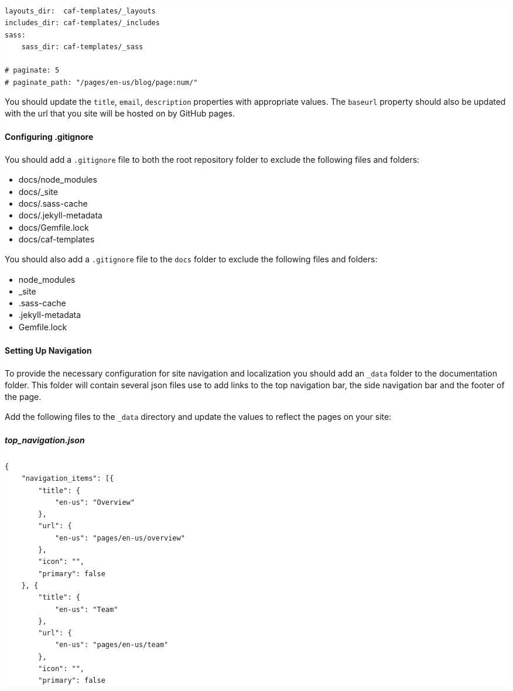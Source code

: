     layouts_dir:  caf-templates/_layouts
    includes_dir: caf-templates/_includes
    sass:
        sass_dir: caf-templates/_sass

    # paginate: 5
    # paginate_path: "/pages/en-us/blog/page:num/"

You should update the `title`, `email`, `description` properties with appropriate values.
The `baseurl` property should also be updated with the url that you site will be hosted on by GitHub pages.

#### Configuring .gitignore

You should add a `.gitignore` file to both the root repository folder to exclude the following files and folders:

-   docs/node_modules
-   docs/_site
-   docs/.sass-cache
-   docs/.jekyll-metadata
-   docs/Gemfile.lock
-   docs/caf-templates

You should also add a `.gitignore` file to the `docs` folder to exclude the following files and folders:

-   node_modules
-   _site
-   .sass-cache
-   .jekyll-metadata
-   Gemfile.lock


#### Setting Up Navigation

To provide the necessary configuration for site navigation and localization you should add an `_data` folder to the documentation folder.
This folder will contain several json files use to add links to the top navigation bar, the side navigation bar and the footer of the page.

Add the following files to the `_data` directory and update the values to reflect the pages on your site:

##### top_navigation.json

    {
        "navigation_items": [{
            "title": {
                "en-us": "Overview"
            },
            "url": {
                "en-us": "pages/en-us/overview"
            },
            "icon": "",
            "primary": false
        }, {
            "title": {
                "en-us": "Team"
            },
            "url": {
                "en-us": "pages/en-us/team"
            },
            "icon": "",
            "primary": false